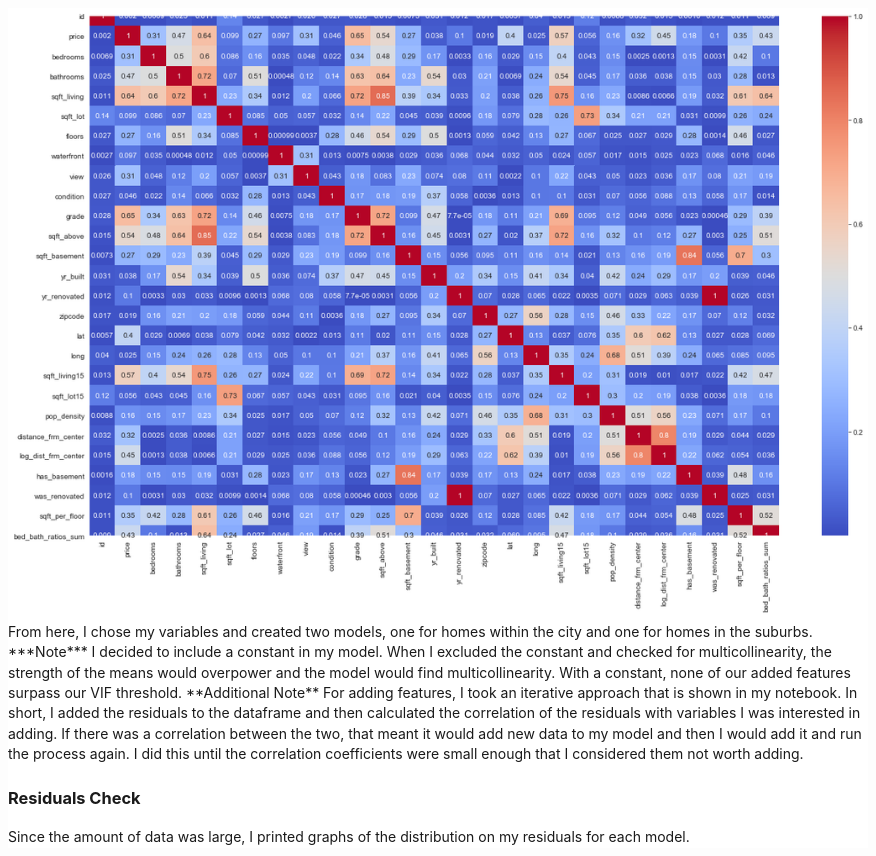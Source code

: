 <img src='./images/corr_heatmap.png'>
From here, I chose my variables and created two models, one for homes within the city and one for homes in the suburbs.
***Note***
I decided to include a constant in my model. When I excluded the constant and checked for multicollinearity, the strength of the means would overpower and the model would find multicollinearity. With a constant, none of our added features surpass our VIF threshold.
**Additional Note**
For adding features, I took an iterative approach that is shown in my notebook. In short, I added the residuals to the dataframe and then calculated the correlation of the residuals with variables I was interested in adding. If there was a correlation between the two, that meant it would add new data to my model and then I would add it and run the process again. I did this until the correlation coefficients were small enough that I considered them not worth adding.

### Residuals Check
Since the amount of data was large, I printed graphs of the distribution on my residuals for each model.